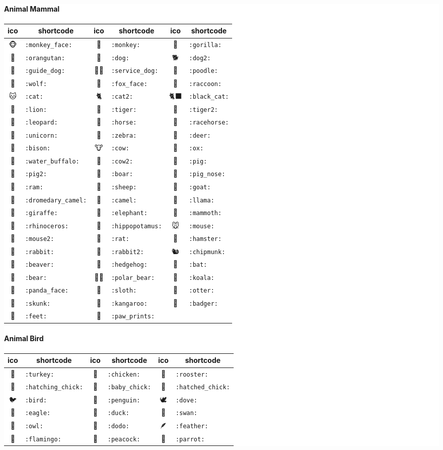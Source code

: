 #### Animal Mammal
| ico | shortcode | ico | shortcode | ico | shortcode |
| :--: | --------- | :--: | --------- | :--: | --------- |
| :monkey_face: | `:monkey_face:` | :monkey: | `:monkey:` | :gorilla: | `:gorilla:` |
| :orangutan: | `:orangutan:` | :dog: | `:dog:` | :dog2: | `:dog2:` |
| :guide_dog: | `:guide_dog:` | :service_dog: | `:service_dog:` | :poodle: | `:poodle:` |
| :wolf: | `:wolf:` | :fox_face: | `:fox_face:` | :raccoon: | `:raccoon:` |
| :cat: | `:cat:` | :cat2: | `:cat2:` | :black_cat: | `:black_cat:` |
| :lion: | `:lion:` | :tiger: | `:tiger:` | :tiger2: | `:tiger2:` |
| :leopard: | `:leopard:` | :horse: | `:horse:` | :racehorse: | `:racehorse:` |
| :unicorn: | `:unicorn:` | :zebra: | `:zebra:` | :deer: | `:deer:` |
| :bison: | `:bison:` | :cow: | `:cow:` | :ox: | `:ox:` |
| :water_buffalo: | `:water_buffalo:` | :cow2: | `:cow2:` | :pig: | `:pig:` |
| :pig2: | `:pig2:` | :boar: | `:boar:` | :pig_nose: | `:pig_nose:` |
| :ram: | `:ram:` | :sheep: | `:sheep:` | :goat: | `:goat:` |
| :dromedary_camel: | `:dromedary_camel:` | :camel: | `:camel:` | :llama: | `:llama:` |
| :giraffe: | `:giraffe:` | :elephant: | `:elephant:` | :mammoth: | `:mammoth:` |
| :rhinoceros: | `:rhinoceros:` | :hippopotamus: | `:hippopotamus:` | :mouse: | `:mouse:` |
| :mouse2: | `:mouse2:` | :rat: | `:rat:` | :hamster: | `:hamster:` |
| :rabbit: | `:rabbit:` | :rabbit2: | `:rabbit2:` | :chipmunk: | `:chipmunk:` |
| :beaver: | `:beaver:` | :hedgehog: | `:hedgehog:` | :bat: | `:bat:` |
| :bear: | `:bear:` | :polar_bear: | `:polar_bear:` | :koala: | `:koala:` |
| :panda_face: | `:panda_face:` | :sloth: | `:sloth:` | :otter: | `:otter:` |
| :skunk: | `:skunk:` | :kangaroo: | `:kangaroo:` | :badger: | `:badger:` |
| :feet: | `:feet:` | :paw_prints: | `:paw_prints:` |

#### Animal Bird
| ico | shortcode | ico | shortcode | ico | shortcode |
| :--: | --------- | :--: | --------- | :--: | --------- |
| :turkey: | `:turkey:` | :chicken: | `:chicken:` | :rooster: | `:rooster:` |
| :hatching_chick: | `:hatching_chick:` | :baby_chick: | `:baby_chick:` | :hatched_chick: | `:hatched_chick:` |
| :bird: | `:bird:` | :penguin: | `:penguin:` | :dove: | `:dove:` |
| :eagle: | `:eagle:` | :duck: | `:duck:` | :swan: | `:swan:` |
| :owl: | `:owl:` | :dodo: | `:dodo:` | :feather: | `:feather:` |
| :flamingo: | `:flamingo:` | :peacock: | `:peacock:` | :parrot: | `:parrot:` |
